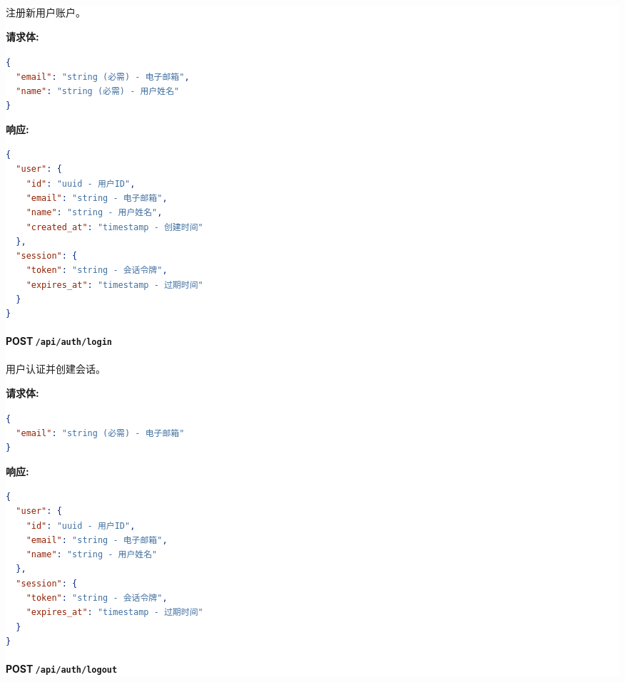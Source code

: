 注册新用户账户。

**请求体:**

```json
{
  "email": "string (必需) - 电子邮箱",
  "name": "string (必需) - 用户姓名"
}
```

**响应:**

```json
{
  "user": {
    "id": "uuid - 用户ID",
    "email": "string - 电子邮箱",
    "name": "string - 用户姓名",
    "created_at": "timestamp - 创建时间"
  },
  "session": {
    "token": "string - 会话令牌",
    "expires_at": "timestamp - 过期时间"
  }
}
```

#### POST `/api/auth/login`

用户认证并创建会话。

**请求体:**

```json
{
  "email": "string (必需) - 电子邮箱"
}
```

**响应:**

```json
{
  "user": {
    "id": "uuid - 用户ID",
    "email": "string - 电子邮箱",
    "name": "string - 用户姓名"
  },
  "session": {
    "token": "string - 会话令牌",
    "expires_at": "timestamp - 过期时间"
  }
}
```

#### POST `/api/auth/logout`
